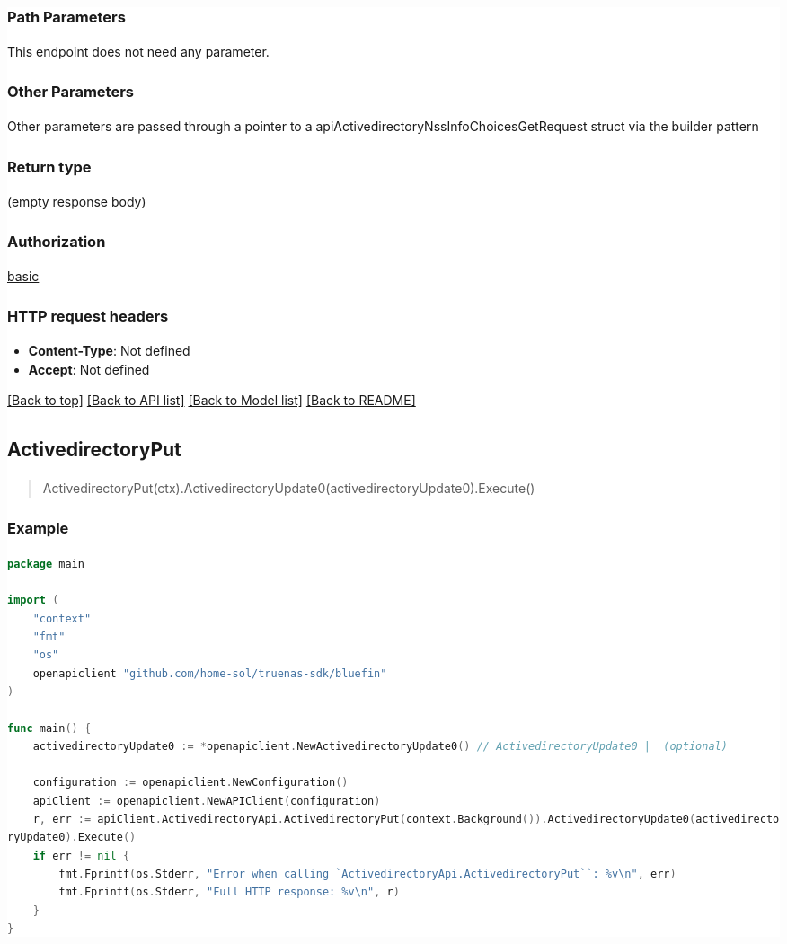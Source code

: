 ### Path Parameters

This endpoint does not need any parameter.

### Other Parameters

Other parameters are passed through a pointer to a apiActivedirectoryNssInfoChoicesGetRequest struct via the builder pattern


### Return type

 (empty response body)

### Authorization

[basic](../README.md#basic)

### HTTP request headers

- **Content-Type**: Not defined
- **Accept**: Not defined

[[Back to top]](#) [[Back to API list]](../README.md#documentation-for-api-endpoints)
[[Back to Model list]](../README.md#documentation-for-models)
[[Back to README]](../README.md)


## ActivedirectoryPut

> ActivedirectoryPut(ctx).ActivedirectoryUpdate0(activedirectoryUpdate0).Execute()





### Example

```go
package main

import (
    "context"
    "fmt"
    "os"
    openapiclient "github.com/home-sol/truenas-sdk/bluefin"
)

func main() {
    activedirectoryUpdate0 := *openapiclient.NewActivedirectoryUpdate0() // ActivedirectoryUpdate0 |  (optional)

    configuration := openapiclient.NewConfiguration()
    apiClient := openapiclient.NewAPIClient(configuration)
    r, err := apiClient.ActivedirectoryApi.ActivedirectoryPut(context.Background()).ActivedirectoryUpdate0(activedirectoryUpdate0).Execute()
    if err != nil {
        fmt.Fprintf(os.Stderr, "Error when calling `ActivedirectoryApi.ActivedirectoryPut``: %v\n", err)
        fmt.Fprintf(os.Stderr, "Full HTTP response: %v\n", r)
    }
}
```
